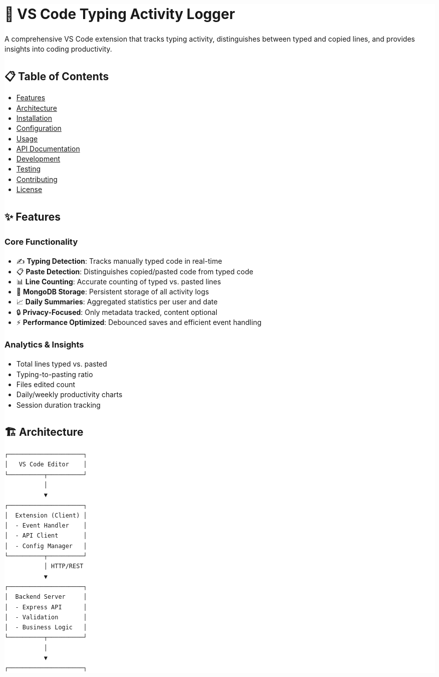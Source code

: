 # 🧩 VS Code Typing Activity Logger

A comprehensive VS Code extension that tracks typing activity, distinguishes between typed and copied lines, and provides insights into coding productivity.

## 📋 Table of Contents

- [Features](#features)
- [Architecture](#architecture)
- [Installation](#installation)
- [Configuration](#configuration)
- [Usage](#usage)
- [API Documentation](#api-documentation)
- [Development](#development)
- [Testing](#testing)
- [Contributing](#contributing)
- [License](#license)

## ✨ Features

### Core Functionality
- ✍️ **Typing Detection**: Tracks manually typed code in real-time
- 📋 **Paste Detection**: Distinguishes copied/pasted code from typed code
- 📊 **Line Counting**: Accurate counting of typed vs. pasted lines
- 💾 **MongoDB Storage**: Persistent storage of all activity logs
- 📈 **Daily Summaries**: Aggregated statistics per user and date
- 🔒 **Privacy-Focused**: Only metadata tracked, content optional
- ⚡ **Performance Optimized**: Debounced saves and efficient event handling

### Analytics & Insights
- Total lines typed vs. pasted
- Typing-to-pasting ratio
- Files edited count
- Daily/weekly productivity charts
- Session duration tracking

## 🏗️ Architecture

```
┌─────────────────────┐
│   VS Code Editor    │
└──────────┬──────────┘
           │
           ▼
┌─────────────────────┐
│  Extension (Client) │
│  - Event Handler    │
│  - API Client       │
│  - Config Manager   │
└──────────┬──────────┘
           │ HTTP/REST
           ▼
┌─────────────────────┐
│  Backend Server     │
│  - Express API      │
│  - Validation       │
│  - Business Logic   │
└──────────┬──────────┘
           │
           ▼
┌─────────────────────┐
```